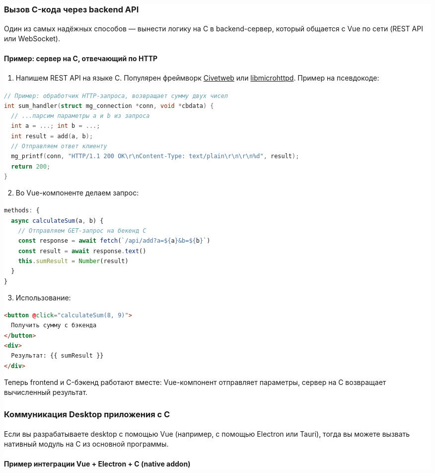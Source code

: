 ### Вызов C-кода через backend API

Один из самых надёжных способов — вынести логику на C в backend-сервер, который общается с Vue по сети (REST API или WebSocket).

#### Пример: сервер на C, отвечающий по HTTP

1. Напишем REST API на языке C. Популярен фреймворк [Civetweb](https://github.com/civetweb/civetweb) или [libmicrohttpd](https://www.gnu.org/software/libmicrohttpd/). Пример на псевдокоде:

```c
// Пример: обработчик HTTP-запроса, возвращает сумму двух чисел
int sum_handler(struct mg_connection *conn, void *cbdata) {
  // ...парсим параметры a и b из запроса
  int a = ...; int b = ...;
  int result = add(a, b);
  // Отправляем ответ клиенту
  mg_printf(conn, "HTTP/1.1 200 OK\r\nContent-Type: text/plain\r\n\r\n%d", result);
  return 200;
}
```

2. Во Vue-компоненте делаем запрос:

```js
methods: {
  async calculateSum(a, b) {
    // Отправляем GET-запрос на бекенд C
    const response = await fetch(`/api/add?a=${a}&b=${b}`)
    const result = await response.text()
    this.sumResult = Number(result)
  }
}
```

3. Использование:

```html
<button @click="calculateSum(8, 9)">
  Получить сумму с бэкенда
</button>
<div>
  Результат: {{ sumResult }}
</div>
```

Теперь frontend и C-бэкенд работают вместе: Vue-компонент отправляет параметры, сервер на C возвращает вычисленный результат.

### Коммуникация Desktop приложения с C

Если вы разрабатываете desktop c помощью Vue (например, с помощью Electron или Tauri), тогда вы можете вызвать нативный модуль на C из основной программы.

#### Пример интеграции Vue + Electron + C (native addon)

